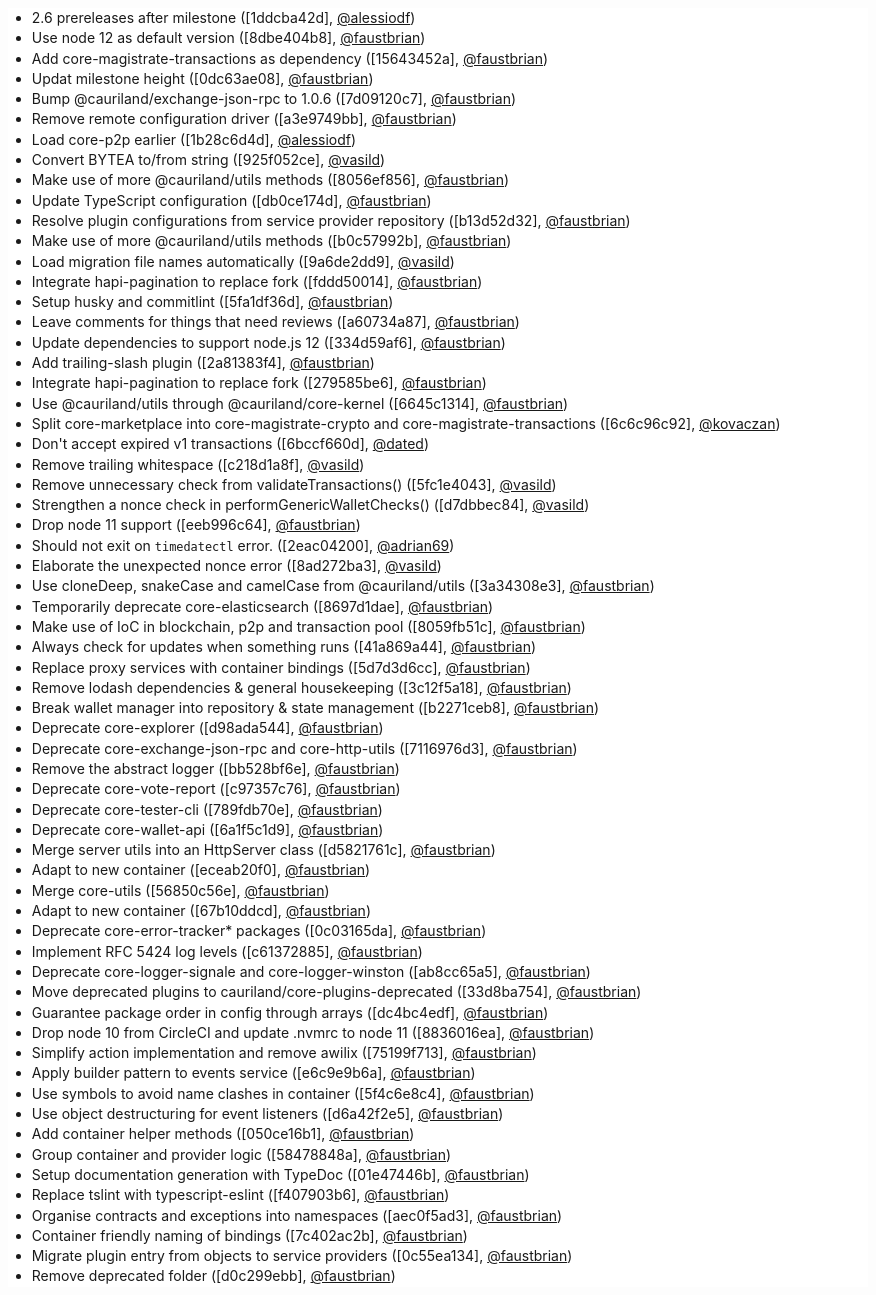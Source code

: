 -   2.6 prereleases after milestone ([1ddcba42d], [@alessiodf])
-   Use node 12 as default version ([8dbe404b8], [@faustbrian])
-   Add core-magistrate-transactions as dependency ([15643452a], [@faustbrian])
-   Updat milestone height ([0dc63ae08], [@faustbrian])
-   Bump @cauriland/exchange-json-rpc to 1.0.6 ([7d09120c7], [@faustbrian])
-   Remove remote configuration driver ([a3e9749bb], [@faustbrian])
-   Load core-p2p earlier ([1b28c6d4d], [@alessiodf])
-   Convert BYTEA to/from string ([925f052ce], [@vasild])
-   Make use of more @cauriland/utils methods ([8056ef856], [@faustbrian])
-   Update TypeScript configuration ([db0ce174d], [@faustbrian])
-   Resolve plugin configurations from service provider repository ([b13d52d32], [@faustbrian])
-   Make use of more @cauriland/utils methods ([b0c57992b], [@faustbrian])
-   Load migration file names automatically ([9a6de2dd9], [@vasild])
-   Integrate hapi-pagination to replace fork ([fddd50014], [@faustbrian])
-   Setup husky and commitlint ([5fa1df36d], [@faustbrian])
-   Leave comments for things that need reviews ([a60734a87], [@faustbrian])
-   Update dependencies to support node.js 12 ([334d59af6], [@faustbrian])
-   Add trailing-slash plugin ([2a81383f4], [@faustbrian])
-   Integrate hapi-pagination to replace fork ([279585be6], [@faustbrian])
-   Use @cauriland/utils through @cauriland/core-kernel ([6645c1314], [@faustbrian])
-    Split core-marketplace into core-magistrate-crypto and core-magistrate-transactions ([6c6c96c92], [@kovaczan])
-   Don't accept expired v1 transactions ([6bccf660d], [@dated])
-   Remove trailing whitespace ([c218d1a8f], [@vasild])
-   Remove unnecessary check from validateTransactions() ([5fc1e4043], [@vasild])
-   Strengthen a nonce check in performGenericWalletChecks() ([d7dbbec84], [@vasild])
-   Drop node 11 support ([eeb996c64], [@faustbrian])
-   Should not exit on `timedatectl` error. ([2eac04200], [@adrian69])
-   Elaborate the unexpected nonce error ([8ad272ba3], [@vasild])
-   Use cloneDeep, snakeCase and camelCase from @cauriland/utils ([3a34308e3], [@faustbrian])
-   Temporarily deprecate core-elasticsearch ([8697d1dae], [@faustbrian])
-   Make use of IoC in blockchain, p2p and transaction pool ([8059fb51c], [@faustbrian])
-   Always check for updates when something runs ([41a869a44], [@faustbrian])
-   Replace proxy services with container bindings ([5d7d3d6cc], [@faustbrian])
-   Remove lodash dependencies & general housekeeping ([3c12f5a18], [@faustbrian])
-   Break wallet manager into repository & state management ([b2271ceb8], [@faustbrian])
-   Deprecate core-explorer ([d98ada544], [@faustbrian])
-   Deprecate core-exchange-json-rpc and core-http-utils ([7116976d3], [@faustbrian])
-   Remove the abstract logger ([bb528bf6e], [@faustbrian])
-   Deprecate core-vote-report ([c97357c76], [@faustbrian])
-   Deprecate core-tester-cli ([789fdb70e], [@faustbrian])
-   Deprecate core-wallet-api ([6a1f5c1d9], [@faustbrian])
-   Merge server utils into an HttpServer class ([d5821761c], [@faustbrian])
-   Adapt to new container ([eceab20f0], [@faustbrian])
-   Merge core-utils ([56850c56e], [@faustbrian])
-   Adapt to new container ([67b10ddcd], [@faustbrian])
-   Deprecate core-error-tracker* packages ([0c03165da], [@faustbrian])
-   Implement RFC 5424 log levels ([c61372885], [@faustbrian])
-   Deprecate core-logger-signale and core-logger-winston ([ab8cc65a5], [@faustbrian])
-   Move deprecated plugins to cauriland/core-plugins-deprecated ([33d8ba754], [@faustbrian])
-   Guarantee package order in config through arrays ([dc4bc4edf], [@faustbrian])
-   Drop node 10 from CircleCI and update .nvmrc to node 11 ([8836016ea], [@faustbrian])
-   Simplify action implementation and remove awilix ([75199f713], [@faustbrian])
-   Apply builder pattern to events service ([e6c9e9b6a], [@faustbrian])
-   Use symbols to avoid name clashes in container ([5f4c6e8c4], [@faustbrian])
-   Use object destructuring for event listeners ([d6a42f2e5], [@faustbrian])
-   Add container helper methods ([050ce16b1], [@faustbrian])
-   Group container and provider logic ([58478848a], [@faustbrian])
-   Setup documentation generation with TypeDoc ([01e47446b], [@faustbrian])
-   Replace tslint with typescript-eslint ([f407903b6], [@faustbrian])
-   Organise contracts and exceptions into namespaces ([aec0f5ad3], [@faustbrian])
-   Container friendly naming of bindings ([7c402ac2b], [@faustbrian])
-   Migrate plugin entry from objects to service providers ([0c55ea134], [@faustbrian])
-   Remove deprecated folder ([d0c299ebb], [@faustbrian])

[@adrian69]: https://github.com/adrian69
[@air1one]: https://github.com/air1one
[@alessiodf]: https://github.com/alessiodf
[@bertiespell]: https://github.com/bertiespell
[@dated]: https://github.com/dated
[@faustbrian]: https://github.com/faustbrian
[@kovaczan]: https://github.com/kovaczan
[@lemii]: https://github.com/lemii
[@rainydio]: https://github.com/rainydio
[@sebastijankuzner]: https://github.com/sebastijankuzner
[@sleepdefic1t]: https://github.com/sleepdefic1t
[@supaiku]: https://github.com/supaiku
[@vasild]: https://github.com/vasild
[013b6b015]: https://github.com/cauriland/core/commit/013b6b015
[b7f62ef34]: https://github.com/cauriland/core/commit/b7f62ef34
[51539e1b1]: https://github.com/cauriland/core/commit/51539e1b1
[e7953c241]: https://github.com/cauriland/core/commit/e7953c241
[50f25c74d]: https://github.com/cauriland/core/commit/50f25c74d
[72562a63e]: https://github.com/cauriland/core/commit/72562a63e
[d41d65c93]: https://github.com/cauriland/core/commit/d41d65c93
[4ca684c97]: https://github.com/cauriland/core/commit/4ca684c97
[62e1235b8]: https://github.com/cauriland/core/commit/62e1235b8
[8cb27d6b5]: https://github.com/cauriland/core/commit/8cb27d6b5
[865f2d066]: https://github.com/cauriland/core/commit/865f2d066
[600ca0456]: https://github.com/cauriland/core/commit/600ca0456
[5bb8a1bc1]: https://github.com/cauriland/core/commit/5bb8a1bc1
[063e92923]: https://github.com/cauriland/core/commit/063e92923
[1f259ae31]: https://github.com/cauriland/core/commit/1f259ae31
[703651f37]: https://github.com/cauriland/core/commit/703651f37
[b41d4324d]: https://github.com/cauriland/core/commit/b41d4324d
[92f22448b]: https://github.com/cauriland/core/commit/92f22448b
[9b59a20ee]: https://github.com/cauriland/core/commit/9b59a20ee
[464fc9aad]: https://github.com/cauriland/core/commit/464fc9aad
[0bf55c252]: https://github.com/cauriland/core/commit/0bf55c252
[9c1836f63]: https://github.com/cauriland/core/commit/9c1836f63
[c017e1a83]: https://github.com/cauriland/core/commit/c017e1a83
[3c757e9c1]: https://github.com/cauriland/core/commit/3c757e9c1
[5051dcea9]: https://github.com/cauriland/core/commit/5051dcea9
[f7139551d]: https://github.com/cauriland/core/commit/f7139551d
[deac1569e]: https://github.com/cauriland/core/commit/deac1569e
[87ee3b595]: https://github.com/cauriland/core/commit/87ee3b595
[c1af74dca]: https://github.com/cauriland/core/commit/c1af74dca
[14d162df4]: https://github.com/cauriland/core/commit/14d162df4
[4a632853b]: https://github.com/cauriland/core/commit/4a632853b
[4dd78ddeb]: https://github.com/cauriland/core/commit/4dd78ddeb
[7a6d1987a]: https://github.com/cauriland/core/commit/7a6d1987a
[13d070919]: https://github.com/cauriland/core/commit/13d070919
[b5f4932b3]: https://github.com/cauriland/core/commit/b5f4932b3
[7a6a4e9a4]: https://github.com/cauriland/core/commit/7a6a4e9a4
[94d0c586f]: https://github.com/cauriland/core/commit/94d0c586f
[689d62941]: https://github.com/cauriland/core/commit/689d62941
[8cde7613a]: https://github.com/cauriland/core/commit/8cde7613a
[39c2fa9b9]: https://github.com/cauriland/core/commit/39c2fa9b9
[aef8a3848]: https://github.com/cauriland/core/commit/aef8a3848
[d634a9280]: https://github.com/cauriland/core/commit/d634a9280
[5d34297d7]: https://github.com/cauriland/core/commit/5d34297d7
[71db9fff7]: https://github.com/cauriland/core/commit/71db9fff7
[d955559c2]: https://github.com/cauriland/core/commit/d955559c2
[b5ac4b077]: https://github.com/cauriland/core/commit/b5ac4b077
[a0f929d03]: https://github.com/cauriland/core/commit/a0f929d03
[6fec5b2ea]: https://github.com/cauriland/core/commit/6fec5b2ea
[b158513cc]: https://github.com/cauriland/core/commit/b158513cc
[6c62abe3d]: https://github.com/cauriland/core/commit/6c62abe3d
[ba386e3a1]: https://github.com/cauriland/core/commit/ba386e3a1
[2ab4c84a5]: https://github.com/cauriland/core/commit/2ab4c84a5
[89975ab67]: https://github.com/cauriland/core/commit/89975ab67
[9d4733525]: https://github.com/cauriland/core/commit/9d4733525
[fad6ea915]: https://github.com/cauriland/core/commit/fad6ea915
[0f40e5178]: https://github.com/cauriland/core/commit/0f40e5178
[71f819494]: https://github.com/cauriland/core/commit/71f819494
[905c191de]: https://github.com/cauriland/core/commit/905c191de
[278933113]: https://github.com/cauriland/core/commit/278933113
[ee8c5e3f3]: https://github.com/cauriland/core/commit/ee8c5e3f3
[56111ed1d]: https://github.com/cauriland/core/commit/56111ed1d
[83bb890d9]: https://github.com/cauriland/core/commit/83bb890d9
[97aad10e4]: https://github.com/cauriland/core/commit/97aad10e4
[4f6cc0bed]: https://github.com/cauriland/core/commit/4f6cc0bed
[eb1bb6be9]: https://github.com/cauriland/core/commit/eb1bb6be9
[838d897ff]: https://github.com/cauriland/core/commit/838d897ff
[986d86a0c]: https://github.com/cauriland/core/commit/986d86a0c
[8074203b7]: https://github.com/cauriland/core/commit/8074203b7
[9724ff42c]: https://github.com/cauriland/core/commit/9724ff42c
[e699b4d78]: https://github.com/cauriland/core/commit/e699b4d78
[0b9b54915]: https://github.com/cauriland/core/commit/0b9b54915
[a304173a9]: https://github.com/cauriland/core/commit/a304173a9
[3e79f9cd5]: https://github.com/cauriland/core/commit/3e79f9cd5
[bebe9522a]: https://github.com/cauriland/core/commit/bebe9522a
[6f5966ad7]: https://github.com/cauriland/core/commit/6f5966ad7
[1d5a5c524]: https://github.com/cauriland/core/commit/1d5a5c524
[04a1bbae7]: https://github.com/cauriland/core/commit/04a1bbae7
[4596c85ea]: https://github.com/cauriland/core/commit/4596c85ea
[9a3d9ee7e]: https://github.com/cauriland/core/commit/9a3d9ee7e
[bed6bef47]: https://github.com/cauriland/core/commit/bed6bef47
[4e3925c79]: https://github.com/cauriland/core/commit/4e3925c79
[c08ebd4f2]: https://github.com/cauriland/core/commit/c08ebd4f2
[a030900fe]: https://github.com/cauriland/core/commit/a030900fe
[af12a265e]: https://github.com/cauriland/core/commit/af12a265e
[e911c9b65]: https://github.com/cauriland/core/commit/e911c9b65
[219e73274]: https://github.com/cauriland/core/commit/219e73274
[9e079053b]: https://github.com/cauriland/core/commit/9e079053b
[9cc883b6d]: https://github.com/cauriland/core/commit/9cc883b6d
[2b9a4125b]: https://github.com/cauriland/core/commit/2b9a4125b
[3b2f5eb0f]: https://github.com/cauriland/core/commit/3b2f5eb0f
[7c27eda66]: https://github.com/cauriland/core/commit/7c27eda66
[b6a2d854f]: https://github.com/cauriland/core/commit/b6a2d854f
[43b9c86c7]: https://github.com/cauriland/core/commit/43b9c86c7
[ff1fcdba6]: https://github.com/cauriland/core/commit/ff1fcdba6
[c20652ef4]: https://github.com/cauriland/core/commit/c20652ef4
[17ec422a8]: https://github.com/cauriland/core/commit/17ec422a8
[aa671a1ae]: https://github.com/cauriland/core/commit/aa671a1ae
[2c18ee218]: https://github.com/cauriland/core/commit/2c18ee218
[00f479aad]: https://github.com/cauriland/core/commit/00f479aad
[fa98820fe]: https://github.com/cauriland/core/commit/fa98820fe
[dd0500bd4]: https://github.com/cauriland/core/commit/dd0500bd4
[5d6266669]: https://github.com/cauriland/core/commit/5d6266669
[f57b56c4a]: https://github.com/cauriland/core/commit/f57b56c4a
[8b38064b7]: https://github.com/cauriland/core/commit/8b38064b7
[3fdb47329]: https://github.com/cauriland/core/commit/3fdb47329
[89213147c]: https://github.com/cauriland/core/commit/89213147c
[1670b2342]: https://github.com/cauriland/core/commit/1670b2342
[58ac94cb8]: https://github.com/cauriland/core/commit/58ac94cb8
[dabea9561]: https://github.com/cauriland/core/commit/dabea9561
[9361d5cb2]: https://github.com/cauriland/core/commit/9361d5cb2
[fd1cbec19]: https://github.com/cauriland/core/commit/fd1cbec19
[cb7548180]: https://github.com/cauriland/core/commit/cb7548180
[aaf99b46f]: https://github.com/cauriland/core/commit/aaf99b46f
[919e9205d]: https://github.com/cauriland/core/commit/919e9205d
[ab7d013b2]: https://github.com/cauriland/core/commit/ab7d013b2
[8a658f4aa]: https://github.com/cauriland/core/commit/8a658f4aa
[3cf365397]: https://github.com/cauriland/core/commit/3cf365397
[25d094377]: https://github.com/cauriland/core/commit/25d094377
[4570d9fce]: https://github.com/cauriland/core/commit/4570d9fce
[92792750f]: https://github.com/cauriland/core/commit/92792750f
[c5808c1f8]: https://github.com/cauriland/core/commit/c5808c1f8
[e36a18a9d]: https://github.com/cauriland/core/commit/e36a18a9d
[8ea0ed494]: https://github.com/cauriland/core/commit/8ea0ed494
[d85d60bc6]: https://github.com/cauriland/core/commit/d85d60bc6
[d3d77e852]: https://github.com/cauriland/core/commit/d3d77e852
[409149c65]: https://github.com/cauriland/core/commit/409149c65
[66e1b571c]: https://github.com/cauriland/core/commit/66e1b571c
[9e2434a82]: https://github.com/cauriland/core/commit/9e2434a82
[bebde8efc]: https://github.com/cauriland/core/commit/bebde8efc
[21b12d476]: https://github.com/cauriland/core/commit/21b12d476
[bdb6ce765]: https://github.com/cauriland/core/commit/bdb6ce765
[af4a58f83]: https://github.com/cauriland/core/commit/af4a58f83
[348f63df3]: https://github.com/cauriland/core/commit/348f63df3
[39caa0b07]: https://github.com/cauriland/core/commit/39caa0b07
[6d86afc96]: https://github.com/cauriland/core/commit/6d86afc96
[df2c5ad4b]: https://github.com/cauriland/core/commit/df2c5ad4b
[1faef3725]: https://github.com/cauriland/core/commit/1faef3725
[16e638335]: https://github.com/cauriland/core/commit/16e638335
[802b248d7]: https://github.com/cauriland/core/commit/802b248d7
[7bba591e4]: https://github.com/cauriland/core/commit/7bba591e4
[147c4de4f]: https://github.com/cauriland/core/commit/147c4de4f
[da715649f]: https://github.com/cauriland/core/commit/da715649f
[59b94008c]: https://github.com/cauriland/core/commit/59b94008c
[64659881d]: https://github.com/cauriland/core/commit/64659881d
[f1eb6077f]: https://github.com/cauriland/core/commit/f1eb6077f
[f0eebd877]: https://github.com/cauriland/core/commit/f0eebd877
[210b419c3]: https://github.com/cauriland/core/commit/210b419c3
[a2bcbace7]: https://github.com/cauriland/core/commit/a2bcbace7
[e9cee040d]: https://github.com/cauriland/core/commit/e9cee040d
[2123ed2ff]: https://github.com/cauriland/core/commit/2123ed2ff
[5c95ce66f]: https://github.com/cauriland/core/commit/5c95ce66f
[fe8fd07ac]: https://github.com/cauriland/core/commit/fe8fd07ac
[e16b841be]: https://github.com/cauriland/core/commit/e16b841be
[bb951a66b]: https://github.com/cauriland/core/commit/bb951a66b
[ea3d71551]: https://github.com/cauriland/core/commit/ea3d71551
[0909adc19]: https://github.com/cauriland/core/commit/0909adc19
[b6db22c88]: https://github.com/cauriland/core/commit/b6db22c88
[015dde805]: https://github.com/cauriland/core/commit/015dde805
[ad9418fb1]: https://github.com/cauriland/core/commit/ad9418fb1
[9c1ad8048]: https://github.com/cauriland/core/commit/9c1ad8048
[ddd2cbf12]: https://github.com/cauriland/core/commit/ddd2cbf12
[00545a3ad]: https://github.com/cauriland/core/commit/00545a3ad
[374c038af]: https://github.com/cauriland/core/commit/374c038af
[8d2aef9a6]: https://github.com/cauriland/core/commit/8d2aef9a6
[730347de8]: https://github.com/cauriland/core/commit/730347de8
[1ceb1c2eb]: https://github.com/cauriland/core/commit/1ceb1c2eb
[daab2cc08]: https://github.com/cauriland/core/commit/daab2cc08
[084d2da14]: https://github.com/cauriland/core/commit/084d2da14
[dd887ec70]: https://github.com/cauriland/core/commit/dd887ec70
[8948090fd]: https://github.com/cauriland/core/commit/8948090fd
[cf712bfd6]: https://github.com/cauriland/core/commit/cf712bfd6
[68272904d]: https://github.com/cauriland/core/commit/68272904d
[b0c003c08]: https://github.com/cauriland/core/commit/b0c003c08
[a49fb040e]: https://github.com/cauriland/core/commit/a49fb040e
[30d0788ac]: https://github.com/cauriland/core/commit/30d0788ac
[710cb1756]: https://github.com/cauriland/core/commit/710cb1756
[bc4521963]: https://github.com/cauriland/core/commit/bc4521963
[ed5ad9120]: https://github.com/cauriland/core/commit/ed5ad9120
[94531d0a1]: https://github.com/cauriland/core/commit/94531d0a1
[fff3ecb01]: https://github.com/cauriland/core/commit/fff3ecb01
[4c79c455a]: https://github.com/cauriland/core/commit/4c79c455a
[93701759e]: https://github.com/cauriland/core/commit/93701759e
[f1bf19566]: https://github.com/cauriland/core/commit/f1bf19566
[021d18aa0]: https://github.com/cauriland/core/commit/021d18aa0
[e68ed0efc]: https://github.com/cauriland/core/commit/e68ed0efc
[2392b4f62]: https://github.com/cauriland/core/commit/2392b4f62
[2a811608d]: https://github.com/cauriland/core/commit/2a811608d
[633d0a0b2]: https://github.com/cauriland/core/commit/633d0a0b2
[58a66aa50]: https://github.com/cauriland/core/commit/58a66aa50
[a5779110a]: https://github.com/cauriland/core/commit/a5779110a
[ca2dcdc8a]: https://github.com/cauriland/core/commit/ca2dcdc8a
[4e85a7442]: https://github.com/cauriland/core/commit/4e85a7442
[79c2b1bf5]: https://github.com/cauriland/core/commit/79c2b1bf5
[7b19c8de7]: https://github.com/cauriland/core/commit/7b19c8de7
[bf75b5b29]: https://github.com/cauriland/core/commit/bf75b5b29
[30ea0c372]: https://github.com/cauriland/core/commit/30ea0c372
[9747942aa]: https://github.com/cauriland/core/commit/9747942aa
[82edd4633]: https://github.com/cauriland/core/commit/82edd4633
[49e89a8f8]: https://github.com/cauriland/core/commit/49e89a8f8
[ae8dcd734]: https://github.com/cauriland/core/commit/ae8dcd734
[29eaf1043]: https://github.com/cauriland/core/commit/29eaf1043
[c6d74215a]: https://github.com/cauriland/core/commit/c6d74215a
[4565eba2b]: https://github.com/cauriland/core/commit/4565eba2b
[8f8976deb]: https://github.com/cauriland/core/commit/8f8976deb
[9eb1ce976]: https://github.com/cauriland/core/commit/9eb1ce976
[57eaabf07]: https://github.com/cauriland/core/commit/57eaabf07
[0d97a5125]: https://github.com/cauriland/core/commit/0d97a5125
[9f0349ba2]: https://github.com/cauriland/core/commit/9f0349ba2
[3ff160f5a]: https://github.com/cauriland/core/commit/3ff160f5a
[2b4659d0a]: https://github.com/cauriland/core/commit/2b4659d0a
[4c8d44e8e]: https://github.com/cauriland/core/commit/4c8d44e8e
[c480df8c6]: https://github.com/cauriland/core/commit/c480df8c6
[86cb3cc75]: https://github.com/cauriland/core/commit/86cb3cc75
[29c7ebb75]: https://github.com/cauriland/core/commit/29c7ebb75
[96c672d08]: https://github.com/cauriland/core/commit/96c672d08
[a776999aa]: https://github.com/cauriland/core/commit/a776999aa
[9f9178d88]: https://github.com/cauriland/core/commit/9f9178d88
[21eb71a8f]: https://github.com/cauriland/core/commit/21eb71a8f
[a2389816e]: https://github.com/cauriland/core/commit/a2389816e
[566d5a25c]: https://github.com/cauriland/core/commit/566d5a25c
[a476cb095]: https://github.com/cauriland/core/commit/a476cb095
[7aba83f31]: https://github.com/cauriland/core/commit/7aba83f31
[1f28875f4]: https://github.com/cauriland/core/commit/1f28875f4
[aebf70e87]: https://github.com/cauriland/core/commit/aebf70e87
[ab5b2ad49]: https://github.com/cauriland/core/commit/ab5b2ad49
[e12f73f2c]: https://github.com/cauriland/core/commit/e12f73f2c
[40ec05da6]: https://github.com/cauriland/core/commit/40ec05da6
[26da8d8f6]: https://github.com/cauriland/core/commit/26da8d8f6
[118c4d48b]: https://github.com/cauriland/core/commit/118c4d48b
[04b47c10c]: https://github.com/cauriland/core/commit/04b47c10c
[6c7fea0da]: https://github.com/cauriland/core/commit/6c7fea0da
[0cbd90eec]: https://github.com/cauriland/core/commit/0cbd90eec
[307ba66de]: https://github.com/cauriland/core/commit/307ba66de
[9009863c8]: https://github.com/cauriland/core/commit/9009863c8
[f12173c83]: https://github.com/cauriland/core/commit/f12173c83
[7b35d02a5]: https://github.com/cauriland/core/commit/7b35d02a5
[8e41f0691]: https://github.com/cauriland/core/commit/8e41f0691
[b56259267]: https://github.com/cauriland/core/commit/b56259267
[2b3936357]: https://github.com/cauriland/core/commit/2b3936357
[eecc40cec]: https://github.com/cauriland/core/commit/eecc40cec
[3f5d49432]: https://github.com/cauriland/core/commit/3f5d49432
[46d80da5a]: https://github.com/cauriland/core/commit/46d80da5a
[c291166f8]: https://github.com/cauriland/core/commit/c291166f8
[43da7d719]: https://github.com/cauriland/core/commit/43da7d719
[31f9407a0]: https://github.com/cauriland/core/commit/31f9407a0
[66c19e3f7]: https://github.com/cauriland/core/commit/66c19e3f7
[0b172029d]: https://github.com/cauriland/core/commit/0b172029d
[109e26554]: https://github.com/cauriland/core/commit/109e26554
[2059dba26]: https://github.com/cauriland/core/commit/2059dba26
[0526ad03a]: https://github.com/cauriland/core/commit/0526ad03a
[9e3704077]: https://github.com/cauriland/core/commit/9e3704077
[02c272e6f]: https://github.com/cauriland/core/commit/02c272e6f
[242f8b479]: https://github.com/cauriland/core/commit/242f8b479
[4e8f5c1ca]: https://github.com/cauriland/core/commit/4e8f5c1ca
[feb1d6bc8]: https://github.com/cauriland/core/commit/feb1d6bc8
[1f7468135]: https://github.com/cauriland/core/commit/1f7468135
[5c309ea40]: https://github.com/cauriland/core/commit/5c309ea40
[3c0c4eb3e]: https://github.com/cauriland/core/commit/3c0c4eb3e
[9c19a7a71]: https://github.com/cauriland/core/commit/9c19a7a71
[b082935d0]: https://github.com/cauriland/core/commit/b082935d0
[4a825d16a]: https://github.com/cauriland/core/commit/4a825d16a
[fbbda7bff]: https://github.com/cauriland/core/commit/fbbda7bff
[84595c67f]: https://github.com/cauriland/core/commit/84595c67f
[65b09802f]: https://github.com/cauriland/core/commit/65b09802f
[12f0a7795]: https://github.com/cauriland/core/commit/12f0a7795
[5666c122e]: https://github.com/cauriland/core/commit/5666c122e
[1d03a2c51]: https://github.com/cauriland/core/commit/1d03a2c51
[d0d98f8fc]: https://github.com/cauriland/core/commit/d0d98f8fc
[4eb14eecc]: https://github.com/cauriland/core/commit/4eb14eecc
[ebe038d69]: https://github.com/cauriland/core/commit/ebe038d69
[aa0643ac7]: https://github.com/cauriland/core/commit/aa0643ac7
[76aebaed3]: https://github.com/cauriland/core/commit/76aebaed3
[b54816005]: https://github.com/cauriland/core/commit/b54816005
[f320c0acd]: https://github.com/cauriland/core/commit/f320c0acd
[24a488cda]: https://github.com/cauriland/core/commit/24a488cda
[ba0b44302]: https://github.com/cauriland/core/commit/ba0b44302
[8006a8da3]: https://github.com/cauriland/core/commit/8006a8da3
[380fb5b60]: https://github.com/cauriland/core/commit/380fb5b60
[dd96ee491]: https://github.com/cauriland/core/commit/dd96ee491
[5e1c5a330]: https://github.com/cauriland/core/commit/5e1c5a330
[312899c90]: https://github.com/cauriland/core/commit/312899c90